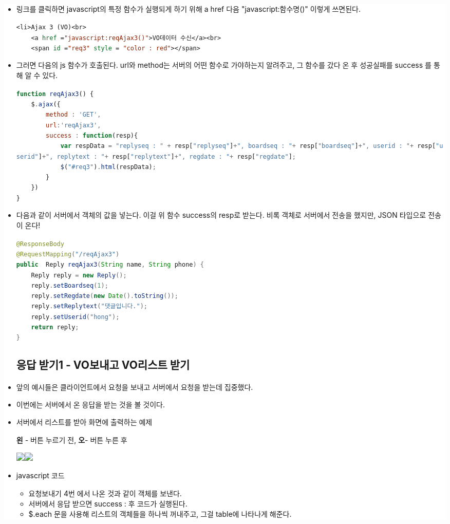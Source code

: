 - 링크를 클릭하면 javascript의 특정 함수가 실행되게 하기 위해 a href 다음 "javascript:함수명()" 이렇게 쓰면된다. 

  ```jsp
  <li>Ajax 3 (VO)<br>
      <a href ="javascript:reqAjax3()">VO데이터 수신</a><br>
      <span id ="req3" style = "color : red"></span>
  ```

- 그러면  다음의 js 함수가 호출된다. url와 method는 서버의 어떤 함수로 가야하는지 알려주고, 그 함수를 갔다 온 후 성공실패를 success 를 통해 알 수 있다.

  ```javascript
  function reqAjax3() {
      $.ajax({
          method : 'GET',
          url:'reqAjax3',
          success : function(resp){
              var respData = "replyseq : " + resp["replyseq"]+", boardseq : "+ resp["boardseq"]+", userid : "+ resp["userid"]+", replytext : "+ resp["replytext"]+", regdate : "+ resp["regdate"];
              $("#req3").html(respData);
          }
      })
  }
  ```

- 다음과 같이 서버에서 객체의 값을 넣는다. 이걸 위 함수 success의 resp로 받는다. 비록 객체로 서버에서 전송을 했지만, JSON 타입으로 전송이 온다!

  ```java
  @ResponseBody
  @RequestMapping("/reqAjax3")
  public  Reply reqAjax3(String name, String phone) {
      Reply reply = new Reply();
      reply.setBoardseq(1);
      reply.setRegdate(new Date().toString());
      reply.setReplytext("댓글입니다.");
      reply.setUserid("hong");
      return reply;
  }
  ```

  ## **응답 받기1 - VO보내고 VO리스트 받기**

- 앞의 예시들은 클라이언트에서 요청을 보내고 서버에서 요청을 받는데 집중했다.

- 이번에는 서버에서 온 응답을 받는 것을 볼 것이다.

- 서버에서 리스트를 받아 화면에 출력하는 예제

  **왼** - 버튼 누르기 전, **오**- 버튼 누른 후

  <img src="https://user-images.githubusercontent.com/37058233/102191654-0d8e2700-3efd-11eb-82e0-6dfe573ad994.png" width=300px><img src="https://user-images.githubusercontent.com/37058233/102191519-dfa8e280-3efc-11eb-967d-ed9ff595de63.png" width=300px>

- javascript 코드

  - 요청보내기 4번 에서 나온 것과 같이 객체를 보낸다.
  - 서버에서 응답 받으면 success : 후 코드가 실행된다.
  - $.each 문을 사용해 리스트의 객체들을 하나씩 꺼내주고, 그걸 table에 나타나게 해준다.
